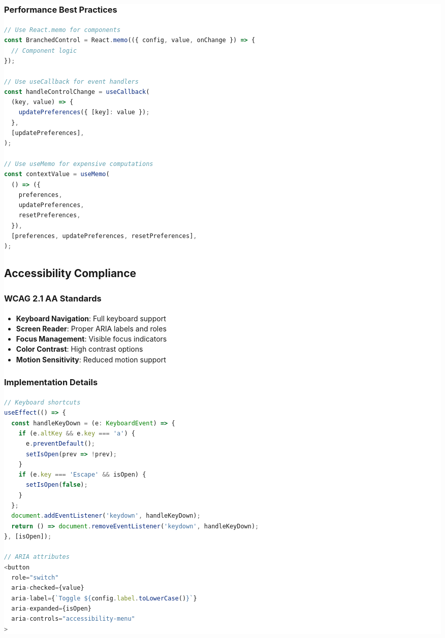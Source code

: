 ### Performance Best Practices

```typescript
// Use React.memo for components
const BranchedControl = React.memo(({ config, value, onChange }) => {
  // Component logic
});

// Use useCallback for event handlers
const handleControlChange = useCallback(
  (key, value) => {
    updatePreferences({ [key]: value });
  },
  [updatePreferences],
);

// Use useMemo for expensive computations
const contextValue = useMemo(
  () => ({
    preferences,
    updatePreferences,
    resetPreferences,
  }),
  [preferences, updatePreferences, resetPreferences],
);
```

## Accessibility Compliance

### WCAG 2.1 AA Standards

- **Keyboard Navigation**: Full keyboard support
- **Screen Reader**: Proper ARIA labels and roles
- **Focus Management**: Visible focus indicators
- **Color Contrast**: High contrast options
- **Motion Sensitivity**: Reduced motion support

### Implementation Details

```typescript
// Keyboard shortcuts
useEffect(() => {
  const handleKeyDown = (e: KeyboardEvent) => {
    if (e.altKey && e.key === 'a') {
      e.preventDefault();
      setIsOpen(prev => !prev);
    }
    if (e.key === 'Escape' && isOpen) {
      setIsOpen(false);
    }
  };
  document.addEventListener('keydown', handleKeyDown);
  return () => document.removeEventListener('keydown', handleKeyDown);
}, [isOpen]);

// ARIA attributes
<button
  role="switch"
  aria-checked={value}
  aria-label={`Toggle ${config.label.toLowerCase()}`}
  aria-expanded={isOpen}
  aria-controls="accessibility-menu"
>
```